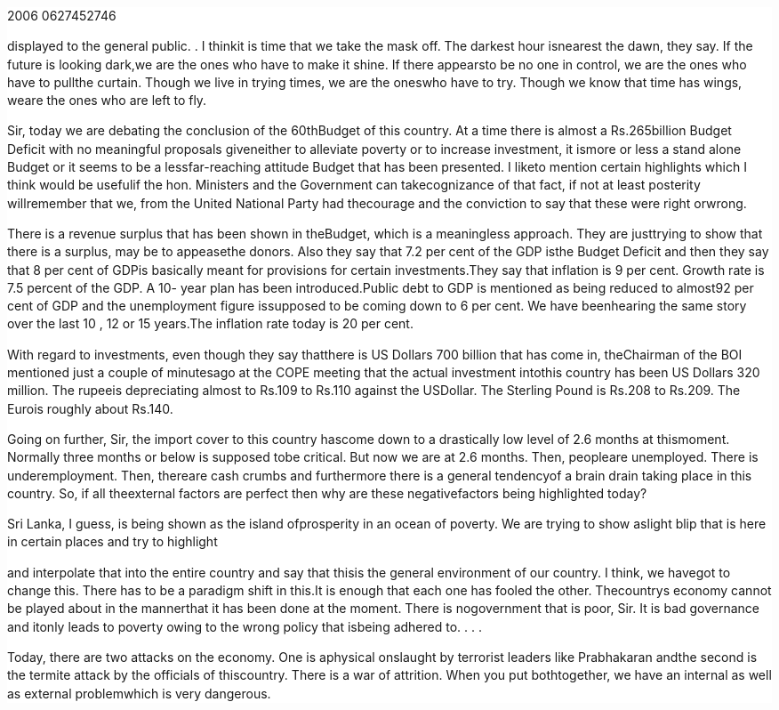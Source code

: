 2006 0627452746

displayed to the general public. . I thinkit is time that we take the mask off. The darkest hour isnearest the dawn, they say. If the future is looking dark,we are the ones who have to make it shine. If there appearsto be no one in control, we are the ones who have to pullthe curtain. Though we live in trying times, we are the oneswho have to try. Though we know that time has wings, weare the ones who are left to fly.

Sir, today we are debating the conclusion of the 60thBudget of this country. At a time there is almost a Rs.265billion Budget Deficit with no meaningful proposals giveneither to alleviate poverty or to increase investment, it ismore or less a stand alone Budget or it seems to be a lessfar-reaching attitude Budget that has been presented. I liketo mention certain highlights which I think would be usefulif the hon. Ministers and the Government can takecognizance of that fact, if not at least posterity willremember that we, from the United National Party had thecourage and the conviction to say that these were right orwrong.

There is a revenue surplus that has been shown in theBudget, which is a meaningless approach. They are justtrying to show that there is a surplus, may be to appeasethe donors. Also they say that 7.2 per cent of the GDP isthe Budget Deficit and then they say that 8 per cent of GDPis basically meant for provisions for certain investments.They say that inflation is 9 per cent. Growth rate is 7.5 percent of the GDP. A 10- year plan has been introduced.Public debt to GDP is mentioned as being reduced to almost92 per cent of GDP and the unemployment figure issupposed to be coming down to 6 per cent. We have beenhearing the same story over the last 10 , 12 or 15 years.The inflation rate today is 20 per cent.

With regard to investments, even though they say thatthere is US Dollars 700 billion that has come in, theChairman of the BOI mentioned just a couple of minutesago at the COPE meeting that the actual investment intothis country has been US Dollars 320 million. The rupeeis depreciating almost to Rs.109 to Rs.110 against the USDollar. The Sterling Pound is Rs.208 to Rs.209. The Eurois roughly about Rs.140.

Going on further, Sir, the import cover to this country hascome down to a drastically low level of 2.6 months at thismoment. Normally three months or below is supposed tobe critical. But now we are at 2.6 months. Then, peopleare unemployed. There is underemployment. Then, thereare cash crumbs and furthermore there is a general tendencyof a brain drain taking place in this country. So, if all theexternal factors are perfect then why are these negativefactors being highlighted today?

Sri Lanka, I guess, is being shown as the island ofprosperity in an ocean of poverty. We are trying to show aslight blip that is here in certain places and try to highlight

and interpolate that into the entire country and say that thisis the general environment of our country. I think, we havegot to change this. There has to be a paradigm shift in this.It is enough that each one has fooled the other. Thecountrys economy cannot be played about in the mannerthat it has been done at the moment. There is nogovernment that is poor, Sir. It is bad governance and itonly leads to poverty owing to the wrong policy that isbeing adhered to. . . .

Today, there are two attacks on the economy. One is aphysical onslaught by terrorist leaders like Prabhakaran andthe second is the termite attack by the officials of thiscountry. There is a war of attrition. When you put bothtogether, we have an internal as well as external problemwhich is very dangerous.
